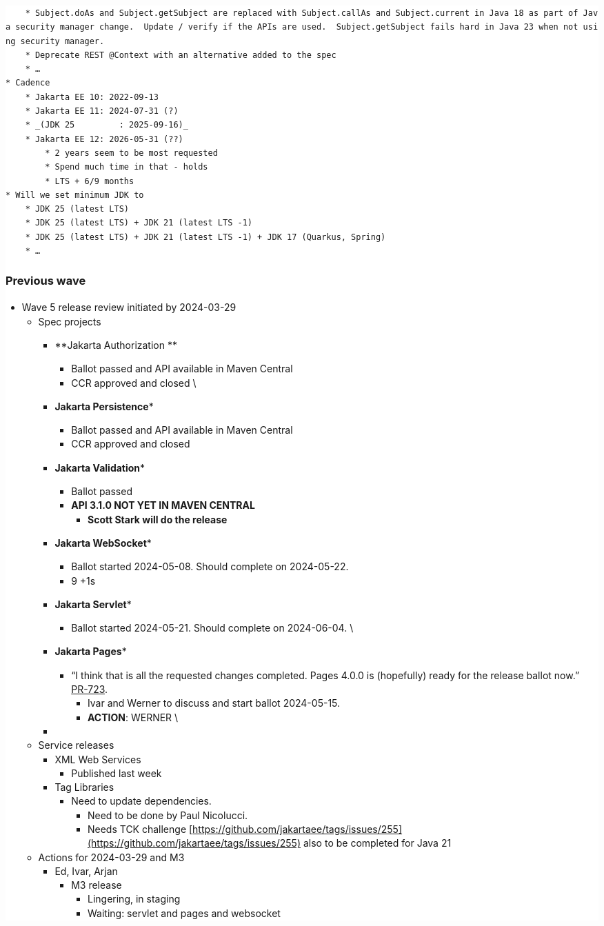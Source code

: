        * Subject.doAs and Subject.getSubject are replaced with Subject.callAs and Subject.current in Java 18 as part of Java security manager change.  Update / verify if the APIs are used.  Subject.getSubject fails hard in Java 23 when not using security manager.
        * Deprecate REST @Context with an alternative added to the spec
        * … 
    * Cadence
        * Jakarta EE 10: 2022-09-13
        * Jakarta EE 11: 2024-07-31 (?)
        * _(JDK 25         : 2025-09-16)_
        * Jakarta EE 12: 2026-05-31 (??)
            * 2 years seem to be most requested 
            * Spend much time in that - holds
            * LTS + 6/9 months
    * Will we set minimum JDK to 
        * JDK 25 (latest LTS)
        * JDK 25 (latest LTS) + JDK 21 (latest LTS -1)
        * JDK 25 (latest LTS) + JDK 21 (latest LTS -1) + JDK 17 (Quarkus, Spring)
        * …

### Previous wave

* Wave 5 release review initiated by 2024-03-29
    * Spec projects
        * **Jakarta Authorization **
            * Ballot passed and API available in Maven Central
            * CCR approved and closed \

        * **Jakarta Persistence***
            * Ballot passed and API available in Maven Central
            * CCR approved and closed
        * **Jakarta Validation***
            * Ballot passed
            * **API 3.1.0 NOT YET IN MAVEN CENTRAL**
                * **Scott Stark will do the release**
        * **Jakarta WebSocket***
            * Ballot started 2024-05-08. Should complete on 2024-05-22.
            * 9 +1s
        * **Jakarta Servlet***
            * Ballot started 2024-05-21. Should complete on 2024-06-04. \

        * **Jakarta Pages***
            * “I think that is all the requested changes completed. Pages 4.0.0 is (hopefully) ready for the release ballot now.” [PR-723](https://github.com/jakartaee/specifications/pull/723#issuecomment-2102425790).
                * Ivar and Werner to discuss and start ballot 2024-05-15.
                * **ACTION**: WERNER \

        * 
    * Service releases
        * XML Web Services
            * Published last week
        * Tag Libraries
            * Need to update dependencies.
                * Need to be done by Paul Nicolucci.
                * Needs TCK challenge [https://github.com/jakartaee/tags/issues/255](https://github.com/jakartaee/tags/issues/255) also to be completed for Java 21
    * Actions for 2024-03-29 and M3
        * Ed, Ivar, Arjan
            * M3 release
                * Lingering, in staging
                * Waiting: servlet and pages and websocket
